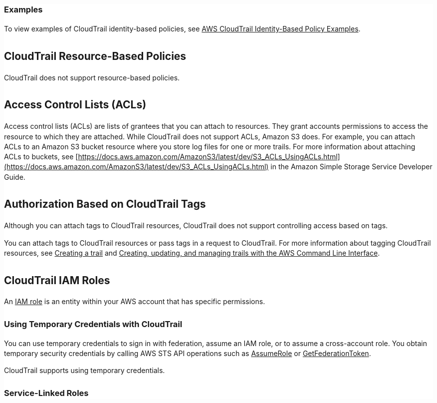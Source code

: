 ### Examples<a name="security_iam_service-with-iam-id-based-policies-examples"></a>



To view examples of CloudTrail identity\-based policies, see [AWS CloudTrail Identity\-Based Policy Examples](security_iam_id-based-policy-examples.md)\.

## CloudTrail Resource\-Based Policies<a name="security_iam_service-with-iam-resource-based-policies"></a>

CloudTrail does not support resource\-based policies\. 

## Access Control Lists \(ACLs\)<a name="security_iam_service-with-iam-acls"></a>

Access control lists \(ACLs\) are lists of grantees that you can attach to resources\. They grant accounts permissions to access the resource to which they are attached\. While CloudTrail does not support ACLs, Amazon S3 does\. For example, you can attach ACLs to an Amazon S3 bucket resource where you store log files for one or more trails\. For more information about attaching ACLs to buckets, see [https://docs.aws.amazon.com/AmazonS3/latest/dev/S3_ACLs_UsingACLs.html](https://docs.aws.amazon.com/AmazonS3/latest/dev/S3_ACLs_UsingACLs.html) in the Amazon Simple Storage Service Developer Guide\.

## Authorization Based on CloudTrail Tags<a name="security_iam_service-with-iam-tags"></a>

Although you can attach tags to CloudTrail resources, CloudTrail does not support controlling access based on tags\.

You can attach tags to CloudTrail resources or pass tags in a request to CloudTrail\. For more information about tagging CloudTrail resources, see [Creating a trail](cloudtrail-create-a-trail-using-the-console-first-time.md) and [Creating, updating, and managing trails with the AWS Command Line Interface](cloudtrail-create-and-update-a-trail-by-using-the-aws-cli.md)\.

## CloudTrail IAM Roles<a name="security_iam_service-with-iam-roles"></a>

An [IAM role](https://docs.aws.amazon.com/IAM/latest/UserGuide/id_roles.html) is an entity within your AWS account that has specific permissions\.

### Using Temporary Credentials with CloudTrail<a name="security_iam_service-with-iam-roles-tempcreds"></a>

You can use temporary credentials to sign in with federation, assume an IAM role, or to assume a cross\-account role\. You obtain temporary security credentials by calling AWS STS API operations such as [AssumeRole](https://docs.aws.amazon.com/STS/latest/APIReference/API_AssumeRole.html) or [GetFederationToken](https://docs.aws.amazon.com/STS/latest/APIReference/API_GetFederationToken.html)\. 

CloudTrail supports using temporary credentials\. 

### Service\-Linked Roles<a name="security_iam_service-with-iam-roles-service-linked"></a>
